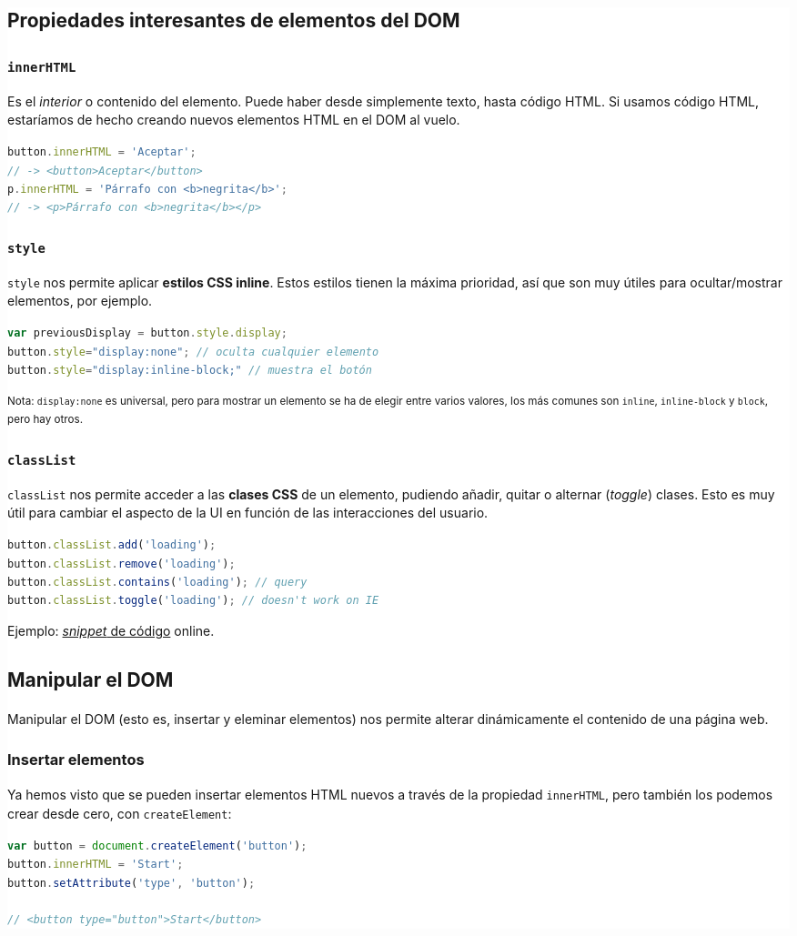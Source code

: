 ## Propiedades interesantes de elementos del DOM

### `innerHTML`

Es el _interior_ o contenido del elemento. Puede haber desde simplemente texto, hasta código HTML. Si usamos código HTML, estaríamos de hecho creando nuevos elementos HTML en el DOM al vuelo.

```javascript
button.innerHTML = 'Aceptar';
// -> <button>Aceptar</button>
p.innerHTML = 'Párrafo con <b>negrita</b>';
// -> <p>Párrafo con <b>negrita</b></p>
```

### `style`

`style` nos permite aplicar **estilos CSS inline**. Estos estilos tienen la máxima prioridad, así que son muy útiles para ocultar/mostrar elementos, por ejemplo.

```javascript
var previousDisplay = button.style.display;
button.style="display:none"; // oculta cualquier elemento
button.style="display:inline-block;" // muestra el botón
```
<small>Nota: `display:none` es universal, pero para mostrar un elemento se ha de elegir entre varios valores, los más comunes son `inline`, `inline-block` y `block`, pero hay otros.</small>

### `classList`

`classList` nos permite acceder a las **clases CSS** de un elemento, pudiendo añadir, quitar o alternar (_toggle_) clases. Esto es muy útil para cambiar el aspecto de la UI en función de las interacciones del usuario.

```javascript
button.classList.add('loading');
button.classList.remove('loading');
button.classList.contains('loading'); // query
button.classList.toggle('loading'); // doesn't work on IE
```

Ejemplo: [_snippet_ de código](https://developer.mozilla.org/en/docs/Web/API/Element/classList) online.

## Manipular el DOM

Manipular el DOM (esto es, insertar y eleminar elementos) nos permite alterar dinámicamente el contenido de una página web.

### Insertar elementos

Ya hemos visto que se pueden insertar elementos HTML nuevos a través de la propiedad `innerHTML`, pero también los podemos crear desde cero, con `createElement`:

```javascript
var button = document.createElement('button');
button.innerHTML = 'Start';
button.setAttribute('type', 'button');

// <button type="button">Start</button>
```
